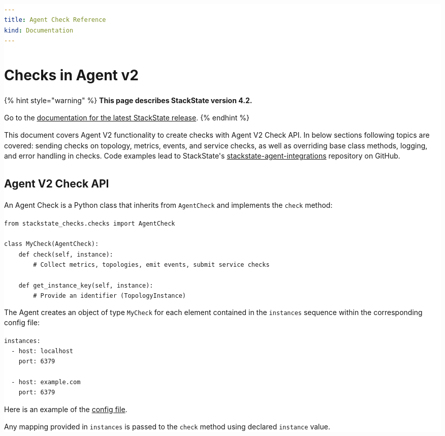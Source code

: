 ```yaml
---
title: Agent Check Reference
kind: Documentation
---
```


# Checks in Agent v2

{% hint style="warning" %}
**This page describes StackState version 4.2.**

Go to the [documentation for the latest StackState release](https://docs.stackstate.com/).
{% endhint %}

This document covers Agent V2 functionality to create checks with Agent V2 Check API. In below sections following topics are covered: sending checks on topology, metrics, events, and service checks, as well as overriding base class methods, logging, and error handling in checks. Code examples lead to StackState's [stackstate-agent-integrations](https://github.com/StackVista/stackstate-agent-integrations) repository on GitHub.

## Agent V2 Check API

An Agent Check is a Python class that inherits from `AgentCheck` and implements the `check` method:

```text
from stackstate_checks.checks import AgentCheck

class MyCheck(AgentCheck):
    def check(self, instance):
        # Collect metrics, topologies, emit events, submit service checks

    def get_instance_key(self, instance):
        # Provide an identifier (TopologyInstance)
```

The Agent creates an object of type `MyCheck` for each element contained in the `instances` sequence within the corresponding config file:

```text
instances:
  - host: localhost
    port: 6379

  - host: example.com
    port: 6379
```

Here is an example of the [config file](https://github.com/StackVista/stackstate-agent-integrations/blob/master/mysql/stackstate_checks/mysql/data/conf.yaml.example).

Any mapping provided in `instances` is passed to the `check` method using declared `instance` value.
